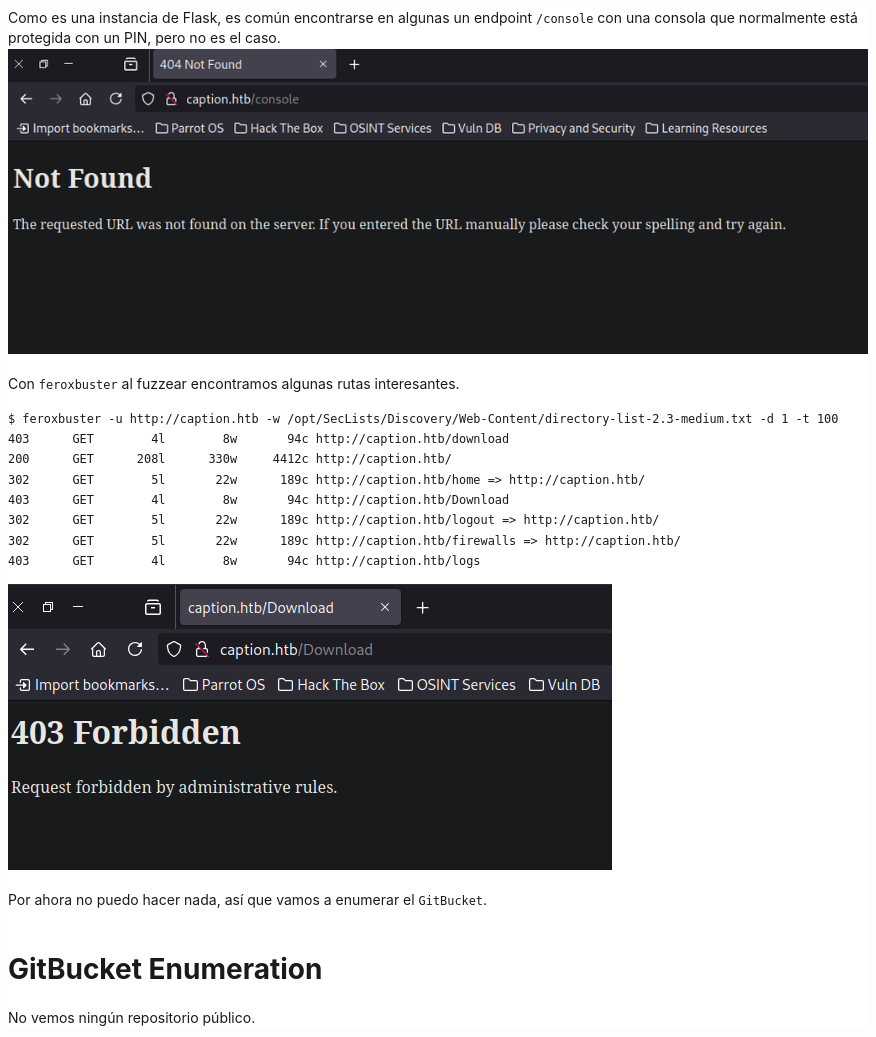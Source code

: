 Como es una instancia de Flask, es común encontrarse en algunas un endpoint `/console` con una consola que normalmente está protegida con un PIN, pero no es el caso.
![Write-up Image](images/Screenshot_2.png)

Con `feroxbuster` al fuzzear encontramos algunas rutas interesantes.
```console
$ feroxbuster -u http://caption.htb -w /opt/SecLists/Discovery/Web-Content/directory-list-2.3-medium.txt -d 1 -t 100
403      GET        4l        8w       94c http://caption.htb/download
200      GET      208l      330w     4412c http://caption.htb/
302      GET        5l       22w      189c http://caption.htb/home => http://caption.htb/
403      GET        4l        8w       94c http://caption.htb/Download
302      GET        5l       22w      189c http://caption.htb/logout => http://caption.htb/
302      GET        5l       22w      189c http://caption.htb/firewalls => http://caption.htb/
403      GET        4l        8w       94c http://caption.htb/logs
```

![Write-up Image](images/Screenshot_3.png)

Por ahora no puedo hacer nada, así que vamos a enumerar el `GitBucket`.

# GitBucket Enumeration
No vemos ningún repositorio público.